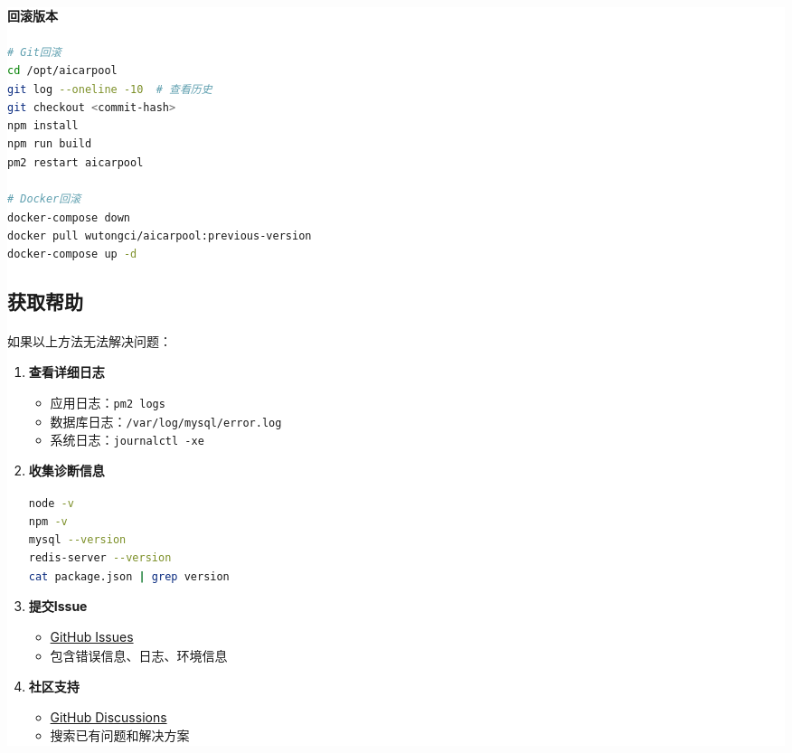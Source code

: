 #### 回滚版本
```bash
# Git回滚
cd /opt/aicarpool
git log --oneline -10  # 查看历史
git checkout <commit-hash>
npm install
npm run build
pm2 restart aicarpool

# Docker回滚
docker-compose down
docker pull wutongci/aicarpool:previous-version
docker-compose up -d
```

## 获取帮助

如果以上方法无法解决问题：

1. **查看详细日志**
   - 应用日志：`pm2 logs`
   - 数据库日志：`/var/log/mysql/error.log`
   - 系统日志：`journalctl -xe`

2. **收集诊断信息**
   ```bash
   node -v
   npm -v
   mysql --version
   redis-server --version
   cat package.json | grep version
   ```

3. **提交Issue**
   - [GitHub Issues](https://github.com/codingauto/aicarpool/issues)
   - 包含错误信息、日志、环境信息

4. **社区支持**
   - [GitHub Discussions](https://github.com/codingauto/aicarpool/discussions)
   - 搜索已有问题和解决方案